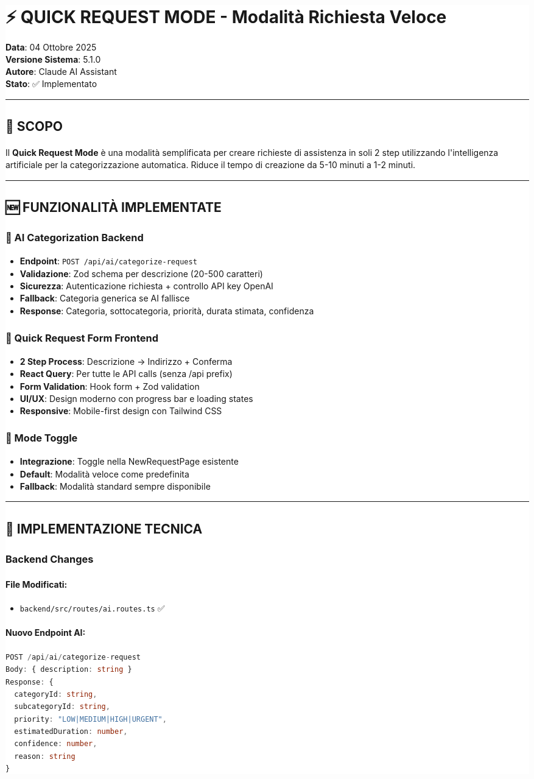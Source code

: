# ⚡ QUICK REQUEST MODE - Modalità Richiesta Veloce

**Data**: 04 Ottobre 2025  
**Versione Sistema**: 5.1.0  
**Autore**: Claude AI Assistant  
**Stato**: ✅ Implementato

---

## 🎯 SCOPO

Il **Quick Request Mode** è una modalità semplificata per creare richieste di assistenza in soli 2 step utilizzando l'intelligenza artificiale per la categorizzazione automatica. Riduce il tempo di creazione da 5-10 minuti a 1-2 minuti.

---

## 🆕 FUNZIONALITÀ IMPLEMENTATE

### 🤖 AI Categorization Backend
- **Endpoint**: `POST /api/ai/categorize-request`
- **Validazione**: Zod schema per descrizione (20-500 caratteri)  
- **Sicurezza**: Autenticazione richiesta + controllo API key OpenAI
- **Fallback**: Categoria generica se AI fallisce
- **Response**: Categoria, sottocategoria, priorità, durata stimata, confidenza

### 🎨 Quick Request Form Frontend  
- **2 Step Process**: Descrizione → Indirizzo + Conferma
- **React Query**: Per tutte le API calls (senza /api prefix)
- **Form Validation**: Hook form + Zod validation
- **UI/UX**: Design moderno con progress bar e loading states
- **Responsive**: Mobile-first design con Tailwind CSS

### 🔄 Mode Toggle
- **Integrazione**: Toggle nella NewRequestPage esistente
- **Default**: Modalità veloce come predefinita
- **Fallback**: Modalità standard sempre disponibile

---

## 🔧 IMPLEMENTAZIONE TECNICA

### Backend Changes

#### File Modificati:
- `backend/src/routes/ai.routes.ts` ✅

#### Nuovo Endpoint AI:
```typescript
POST /api/ai/categorize-request
Body: { description: string }
Response: {
  categoryId: string,
  subcategoryId: string, 
  priority: "LOW|MEDIUM|HIGH|URGENT",
  estimatedDuration: number,
  confidence: number,
  reason: string
}
```

